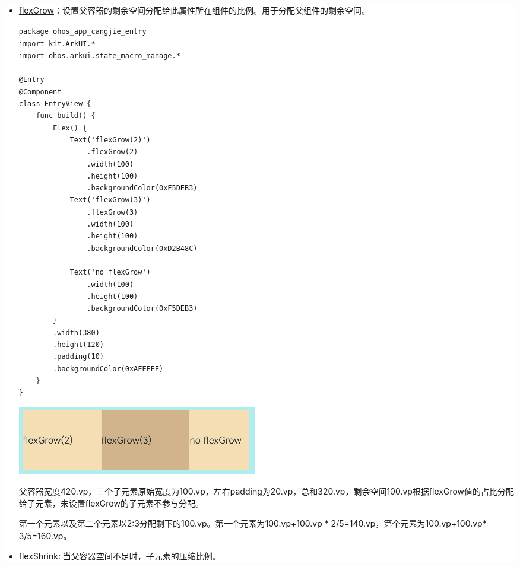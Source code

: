 - [flexGrow](../../../reference/source_zh_cn/arkui-cj/cj-universal-attribute-flexlayout.md#func-flexgrowfloat64)：设置父容器的剩余空间分配给此属性所在组件的比例。用于分配父组件的剩余空间。

    <!-- run -->

    ```cangjie
    package ohos_app_cangjie_entry
    import kit.ArkUI.*
    import ohos.arkui.state_macro_manage.*

    @Entry
    @Component
    class EntryView {
        func build() {
            Flex() {
                Text('flexGrow(2)')
                    .flexGrow(2)
                    .width(100)
                    .height(100)
                    .backgroundColor(0xF5DEB3)
                Text('flexGrow(3)')
                    .flexGrow(3)
                    .width(100)
                    .height(100)
                    .backgroundColor(0xD2B48C)

                Text('no flexGrow')
                    .width(100)
                    .height(100)
                    .backgroundColor(0xF5DEB3)
            }
            .width(380)
            .height(120)
            .padding(10)
            .backgroundColor(0xAFEEEE)
        }
    }
    ```

    ![Flex27](figures/Flex27.png)

    父容器宽度420.vp，三个子元素原始宽度为100.vp，左右padding为20.vp，总和320.vp，剩余空间100.vp根据flexGrow值的占比分配给子元素，未设置flexGrow的子元素不参与分配。

    第一个元素以及第二个元素以2:3分配剩下的100.vp。第一个元素为100.vp+100.vp * 2/5=140.vp，第个元素为100.vp+100.vp* 3/5=160.vp。

- [flexShrink](../../../reference/source_zh_cn/arkui-cj/cj-universal-attribute-flexlayout.md#func-flexshrinkfloat64): 当父容器空间不足时，子元素的压缩比例。
